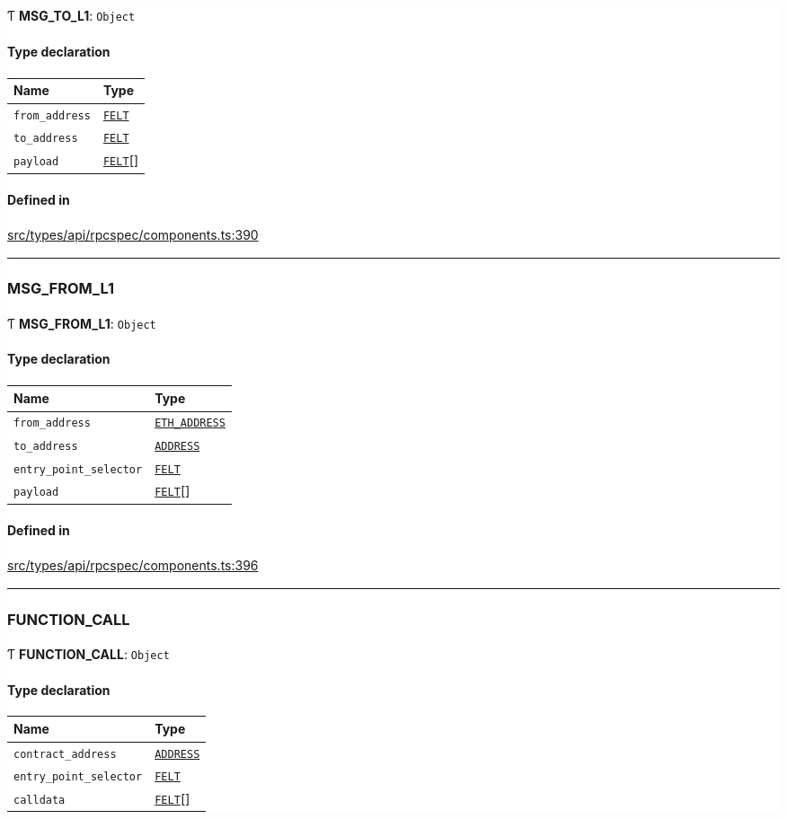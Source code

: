 Ƭ **MSG_TO_L1**: `Object`

#### Type declaration

| Name           | Type                               |
| :------------- | :--------------------------------- |
| `from_address` | [`FELT`](types.RPC.SPEC.md#felt)   |
| `to_address`   | [`FELT`](types.RPC.SPEC.md#felt)   |
| `payload`      | [`FELT`](types.RPC.SPEC.md#felt)[] |

#### Defined in

[src/types/api/rpcspec/components.ts:390](https://github.com/starknet-io/starknet.js/blob/v5.24.2/src/types/api/rpcspec/components.ts#L390)

---

### MSG_FROM_L1

Ƭ **MSG_FROM_L1**: `Object`

#### Type declaration

| Name                   | Type                                           |
| :--------------------- | :--------------------------------------------- |
| `from_address`         | [`ETH_ADDRESS`](types.RPC.SPEC.md#eth_address) |
| `to_address`           | [`ADDRESS`](types.RPC.SPEC.md#address)         |
| `entry_point_selector` | [`FELT`](types.RPC.SPEC.md#felt)               |
| `payload`              | [`FELT`](types.RPC.SPEC.md#felt)[]             |

#### Defined in

[src/types/api/rpcspec/components.ts:396](https://github.com/starknet-io/starknet.js/blob/v5.24.2/src/types/api/rpcspec/components.ts#L396)

---

### FUNCTION_CALL

Ƭ **FUNCTION_CALL**: `Object`

#### Type declaration

| Name                   | Type                                   |
| :--------------------- | :------------------------------------- |
| `contract_address`     | [`ADDRESS`](types.RPC.SPEC.md#address) |
| `entry_point_selector` | [`FELT`](types.RPC.SPEC.md#felt)       |
| `calldata`             | [`FELT`](types.RPC.SPEC.md#felt)[]     |
